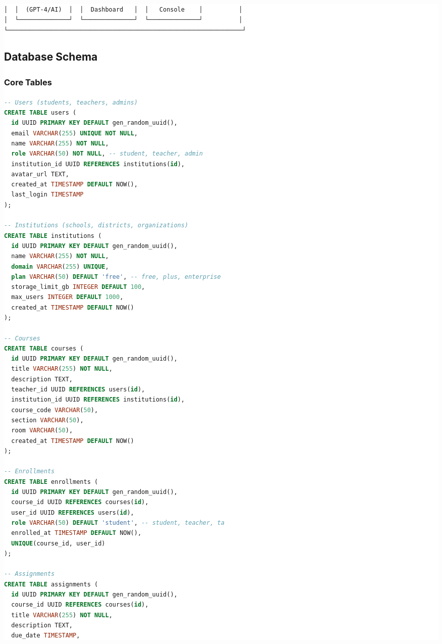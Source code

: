 ```
│  │  (GPT-4/AI)  │  │  Dashboard   │  │   Console    │          │
│  └──────────────┘  └──────────────┘  └──────────────┘          │
└─────────────────────────────────────────────────────────────────┘
```

## Database Schema

### Core Tables

```sql
-- Users (students, teachers, admins)
CREATE TABLE users (
  id UUID PRIMARY KEY DEFAULT gen_random_uuid(),
  email VARCHAR(255) UNIQUE NOT NULL,
  name VARCHAR(255) NOT NULL,
  role VARCHAR(50) NOT NULL, -- student, teacher, admin
  institution_id UUID REFERENCES institutions(id),
  avatar_url TEXT,
  created_at TIMESTAMP DEFAULT NOW(),
  last_login TIMESTAMP
);

-- Institutions (schools, districts, organizations)
CREATE TABLE institutions (
  id UUID PRIMARY KEY DEFAULT gen_random_uuid(),
  name VARCHAR(255) NOT NULL,
  domain VARCHAR(255) UNIQUE,
  plan VARCHAR(50) DEFAULT 'free', -- free, plus, enterprise
  storage_limit_gb INTEGER DEFAULT 100,
  max_users INTEGER DEFAULT 1000,
  created_at TIMESTAMP DEFAULT NOW()
);

-- Courses
CREATE TABLE courses (
  id UUID PRIMARY KEY DEFAULT gen_random_uuid(),
  title VARCHAR(255) NOT NULL,
  description TEXT,
  teacher_id UUID REFERENCES users(id),
  institution_id UUID REFERENCES institutions(id),
  course_code VARCHAR(50),
  section VARCHAR(50),
  room VARCHAR(50),
  created_at TIMESTAMP DEFAULT NOW()
);

-- Enrollments
CREATE TABLE enrollments (
  id UUID PRIMARY KEY DEFAULT gen_random_uuid(),
  course_id UUID REFERENCES courses(id),
  user_id UUID REFERENCES users(id),
  role VARCHAR(50) DEFAULT 'student', -- student, teacher, ta
  enrolled_at TIMESTAMP DEFAULT NOW(),
  UNIQUE(course_id, user_id)
);

-- Assignments
CREATE TABLE assignments (
  id UUID PRIMARY KEY DEFAULT gen_random_uuid(),
  course_id UUID REFERENCES courses(id),
  title VARCHAR(255) NOT NULL,
  description TEXT,
  due_date TIMESTAMP,
```